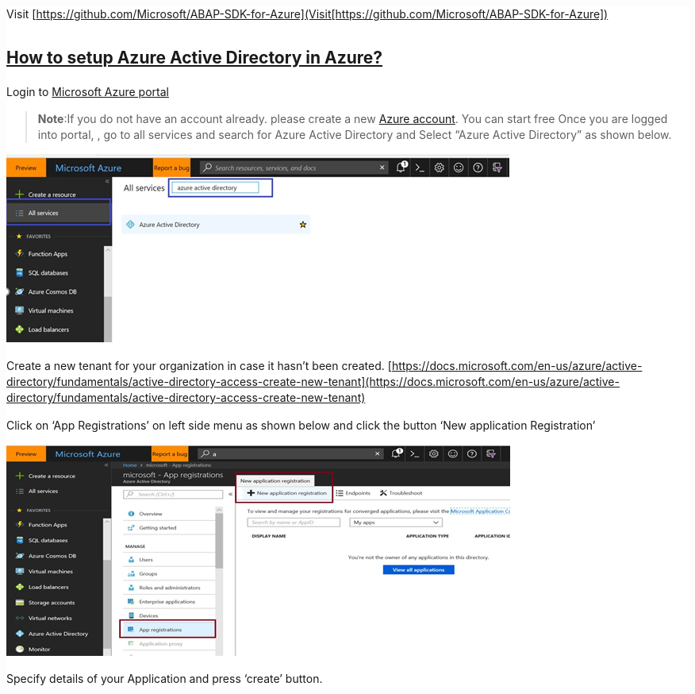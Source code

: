 Visit [https://github.com/Microsoft/ABAP-SDK-for-Azure](Visit[https://github.com/Microsoft/ABAP-SDK-for-Azure])

<div id="How to setup Azure Active Directory in Azure?">
    <h2>
        <a href="#TOC">How to setup Azure Active Directory in Azure?</a>
    </h2>
</div>

Login to [Microsoft Azure portal](https://ms.portal.azure.com/#home)
> **Note**:If you do not have an account already. please create a new [Azure account](https://azure.microsoft.com/en-us/). You can start free Once you are logged into portal, ,  go to all services and search for Azure Active Directory and Select
“Azure Active Directory” as shown below.

![](MD%20image/32.png)

Create a new tenant for your organization in case it hasn’t been created.
[https://docs.microsoft.com/en-us/azure/active-directory/fundamentals/active-directory-access-create-new-tenant](https://docs.microsoft.com/en-us/azure/active-directory/fundamentals/active-directory-access-create-new-tenant)

Click on ‘App Registrations’ on left side menu as shown below and click the button ‘New application Registration’

![](MD%20image/33.png)

Specify details of your Application and press ‘create’ button.
